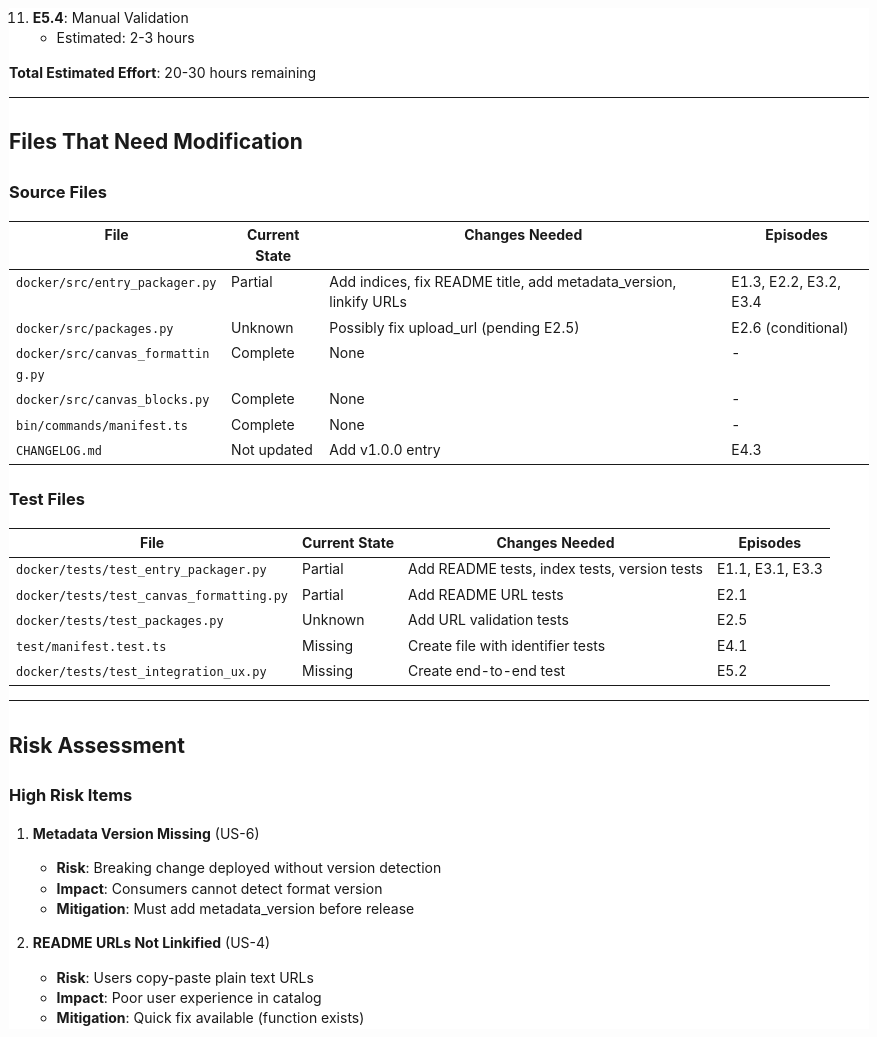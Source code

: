 11. **E5.4**: Manual Validation
    - Estimated: 2-3 hours

**Total Estimated Effort**: 20-30 hours remaining

---

## Files That Need Modification

### Source Files

| File | Current State | Changes Needed | Episodes |
|------|---------------|----------------|----------|
| `docker/src/entry_packager.py` | Partial | Add indices, fix README title, add metadata_version, linkify URLs | E1.3, E2.2, E3.2, E3.4 |
| `docker/src/packages.py` | Unknown | Possibly fix upload_url (pending E2.5) | E2.6 (conditional) |
| `docker/src/canvas_formatting.py` | Complete | None | - |
| `docker/src/canvas_blocks.py` | Complete | None | - |
| `bin/commands/manifest.ts` | Complete | None | - |
| `CHANGELOG.md` | Not updated | Add v1.0.0 entry | E4.3 |

### Test Files

| File | Current State | Changes Needed | Episodes |
|------|---------------|----------------|----------|
| `docker/tests/test_entry_packager.py` | Partial | Add README tests, index tests, version tests | E1.1, E3.1, E3.3 |
| `docker/tests/test_canvas_formatting.py` | Partial | Add README URL tests | E2.1 |
| `docker/tests/test_packages.py` | Unknown | Add URL validation tests | E2.5 |
| `test/manifest.test.ts` | Missing | Create file with identifier tests | E4.1 |
| `docker/tests/test_integration_ux.py` | Missing | Create end-to-end test | E5.2 |

---

## Risk Assessment

### High Risk Items

1. **Metadata Version Missing** (US-6)
   - **Risk**: Breaking change deployed without version detection
   - **Impact**: Consumers cannot detect format version
   - **Mitigation**: Must add metadata_version before release

2. **README URLs Not Linkified** (US-4)
   - **Risk**: Users copy-paste plain text URLs
   - **Impact**: Poor user experience in catalog
   - **Mitigation**: Quick fix available (function exists)
